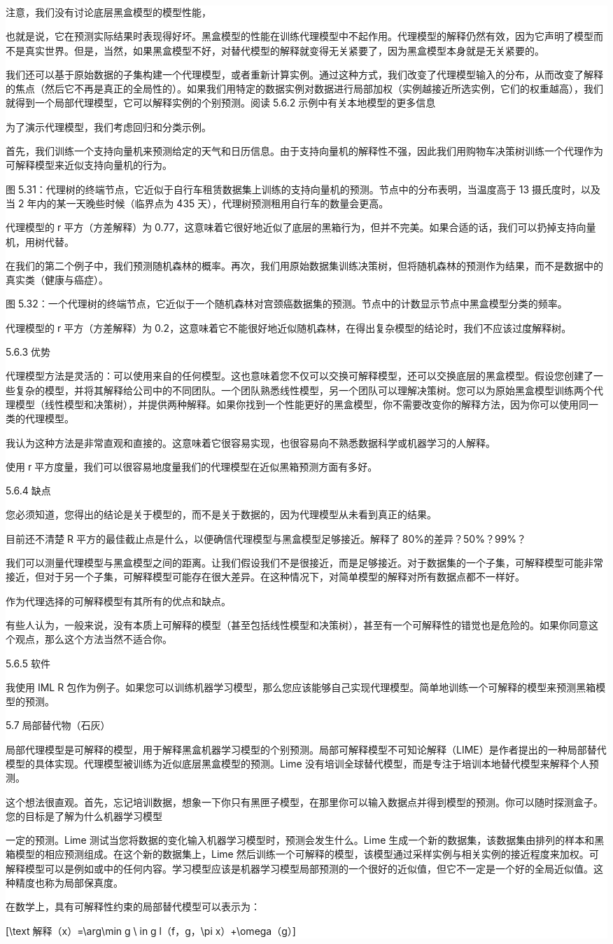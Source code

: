 注意，我们没有讨论底层黑盒模型的模型性能，

也就是说，它在预测实际结果时表现得好坏。黑盒模型的性能在训练代理模型中不起作用。代理模型的解释仍然有效，因为它声明了模型而不是真实世界。但是，当然，如果黑盒模型不好，对替代模型的解释就变得无关紧要了，因为黑盒模型本身就是无关紧要的。

我们还可以基于原始数据的子集构建一个代理模型，或者重新计算实例。通过这种方式，我们改变了代理模型输入的分布，从而改变了解释的焦点（然后它不再是真正的全局性的）。如果我们用特定的数据实例对数据进行局部加权（实例越接近所选实例，它们的权重越高），我们就得到一个局部代理模型，它可以解释实例的个别预测。阅读 5.6.2 示例中有关本地模型的更多信息

为了演示代理模型，我们考虑回归和分类示例。

首先，我们训练一个支持向量机来预测给定的天气和日历信息。由于支持向量机的解释性不强，因此我们用购物车决策树训练一个代理作为可解释模型来近似支持向量机的行为。

图 5.31：代理树的终端节点，它近似于自行车租赁数据集上训练的支持向量机的预测。节点中的分布表明，当温度高于 13 摄氏度时，以及当 2 年内的某一天晚些时候（临界点为 435 天），代理树预测租用自行车的数量会更高。

代理模型的 r 平方（方差解释）为 0.77，这意味着它很好地近似了底层的黑箱行为，但并不完美。如果合适的话，我们可以扔掉支持向量机，用树代替。

在我们的第二个例子中，我们预测随机森林的概率。再次，我们用原始数据集训练决策树，但将随机森林的预测作为结果，而不是数据中的真实类（健康与癌症）。

图 5.32：一个代理树的终端节点，它近似于一个随机森林对宫颈癌数据集的预测。节点中的计数显示节点中黑盒模型分类的频率。

代理模型的 r 平方（方差解释）为 0.2，这意味着它不能很好地近似随机森林，在得出复杂模型的结论时，我们不应该过度解释树。

5.6.3 优势

代理模型方法是灵活的：可以使用来自的任何模型。这也意味着您不仅可以交换可解释模型，还可以交换底层的黑盒模型。假设您创建了一些复杂的模型，并将其解释给公司中的不同团队。一个团队熟悉线性模型，另一个团队可以理解决策树。您可以为原始黑盒模型训练两个代理模型（线性模型和决策树），并提供两种解释。如果你找到一个性能更好的黑盒模型，你不需要改变你的解释方法，因为你可以使用同一类的代理模型。

我认为这种方法是非常直观和直接的。这意味着它很容易实现，也很容易向不熟悉数据科学或机器学习的人解释。

使用 r 平方度量，我们可以很容易地度量我们的代理模型在近似黑箱预测方面有多好。

5.6.4 缺点

您必须知道，您得出的结论是关于模型的，而不是关于数据的，因为代理模型从未看到真正的结果。

目前还不清楚 R 平方的最佳截止点是什么，以便确信代理模型与黑盒模型足够接近。解释了 80%的差异？50%？99%？

我们可以测量代理模型与黑盒模型之间的距离。让我们假设我们不是很接近，而是足够接近。对于数据集的一个子集，可解释模型可能非常接近，但对于另一个子集，可解释模型可能存在很大差异。在这种情况下，对简单模型的解释对所有数据点都不一样好。

作为代理选择的可解释模型有其所有的优点和缺点。

有些人认为，一般来说，没有本质上可解释的模型（甚至包括线性模型和决策树），甚至有一个可解释性的错觉也是危险的。如果你同意这个观点，那么这个方法当然不适合你。

5.6.5 软件

我使用 IML R 包作为例子。如果您可以训练机器学习模型，那么您应该能够自己实现代理模型。简单地训练一个可解释的模型来预测黑箱模型的预测。

5.7 局部替代物（石灰）

局部代理模型是可解释的模型，用于解释黑盒机器学习模型的个别预测。局部可解释模型不可知论解释（LIME）是作者提出的一种局部替代模型的具体实现。代理模型被训练为近似底层黑盒模型的预测。Lime 没有培训全球替代模型，而是专注于培训本地替代模型来解释个人预测。

这个想法很直观。首先，忘记培训数据，想象一下你只有黑匣子模型，在那里你可以输入数据点并得到模型的预测。你可以随时探测盒子。您的目标是了解为什么机器学习模型

一定的预测。Lime 测试当您将数据的变化输入机器学习模型时，预测会发生什么。Lime 生成一个新的数据集，该数据集由排列的样本和黑箱模型的相应预测组成。在这个新的数据集上，Lime 然后训练一个可解释的模型，该模型通过采样实例与相关实例的接近程度来加权。可解释模型可以是例如或中的任何内容。学习模型应该是机器学习模型局部预测的一个很好的近似值，但它不一定是一个好的全局近似值。这种精度也称为局部保真度。

在数学上，具有可解释性约束的局部替代模型可以表示为：

\[\text 解释（x）=\arg\min g \ in g l（f，g，\pi x）+\omega（g）\]
